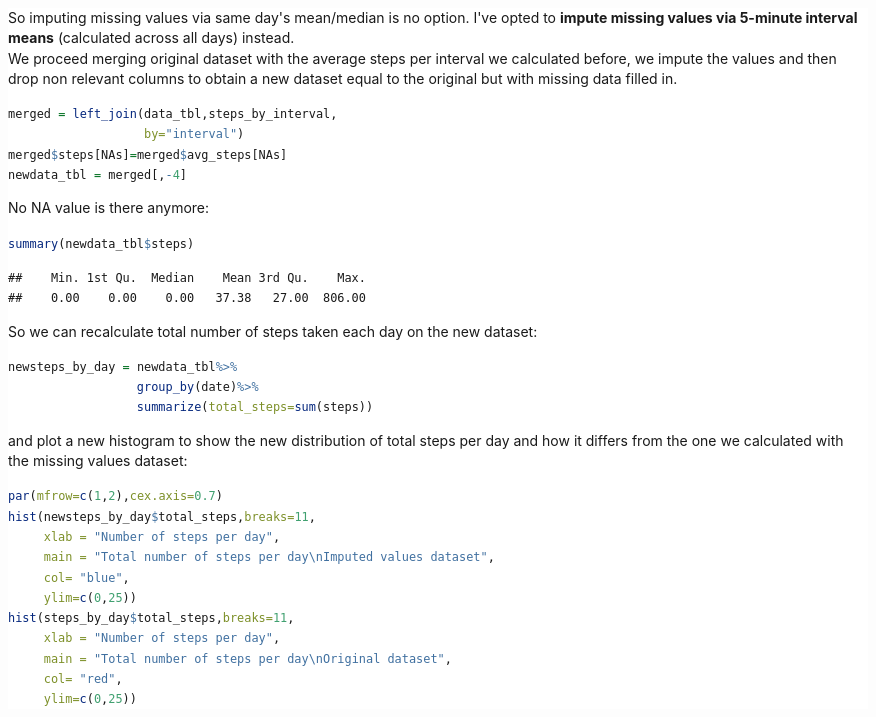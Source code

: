 So imputing missing values via same day's mean/median is no option. I've opted to **impute missing values via 5-minute interval means** (calculated across all days) instead.  
We proceed merging original dataset with the average steps per interval we calculated before, we impute the values and then drop non relevant columns to obtain a new dataset equal to the original but with missing data filled in.


```r
merged = left_join(data_tbl,steps_by_interval,
                   by="interval")
merged$steps[NAs]=merged$avg_steps[NAs]
newdata_tbl = merged[,-4]
```

No NA value is there anymore:


```r
summary(newdata_tbl$steps)
```

```
##    Min. 1st Qu.  Median    Mean 3rd Qu.    Max. 
##    0.00    0.00    0.00   37.38   27.00  806.00
```

So we can recalculate total number of steps taken each day on the new dataset:


```r
newsteps_by_day = newdata_tbl%>% 
                  group_by(date)%>%
                  summarize(total_steps=sum(steps))
```

and plot a new histogram to show the new distribution of total steps per day and how it differs from the one we calculated with the missing values dataset:


```r
par(mfrow=c(1,2),cex.axis=0.7)
hist(newsteps_by_day$total_steps,breaks=11,
     xlab = "Number of steps per day",
     main = "Total number of steps per day\nImputed values dataset",
     col= "blue",
     ylim=c(0,25))
hist(steps_by_day$total_steps,breaks=11,
     xlab = "Number of steps per day",
     main = "Total number of steps per day\nOriginal dataset",
     col= "red",
     ylim=c(0,25))
```
